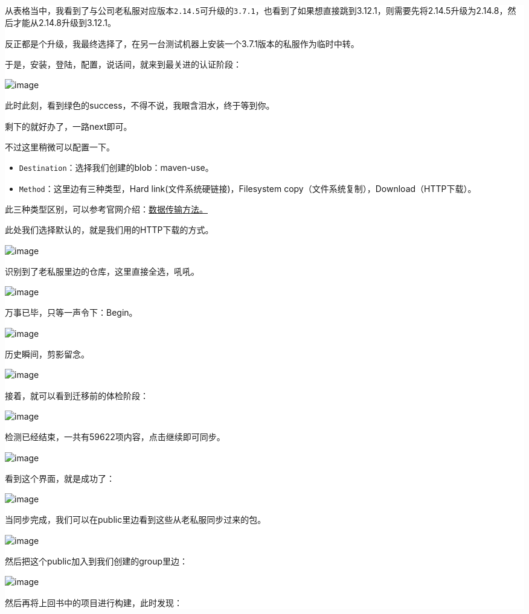 从表格当中，我看到了与公司老私服对应版本`2.14.5`可升级的`3.7.1`，也看到了如果想直接跳到3.12.1，则需要先将2.14.5升级为2.14.8，然后才能从2.14.8升级到3.12.1。

反正都是个升级，我最终选择了，在另一台测试机器上安装一个3.7.1版本的私服作为临时中转。

于是，安装，登陆，配置，说话间，就来到最关进的认证阶段：

![image](https://tva3.sinaimg.cn/large/008k1Yt0ly1grh1nlmvfbj31hq0bx4bj.jpg)

此时此刻，看到绿色的success，不得不说，我眼含泪水，终于等到你。

剩下的就好办了，一路next即可。

不过这里稍微可以配置一下。

- `Destination`：选择我们创建的blob：maven-use。

- `Method`：这里边有三种类型，Hard link(文件系统硬链接)，Filesystem copy（文件系统复制），Download（HTTP下载）。

此三种类型区别，可以参考官网介绍：[数据传输方法。](https://help.sonatype.com/repomanager3/upgrading/data-transfer-methods)

此处我们选择默认的，就是我们用的HTTP下载的方式。

![image](https://tva1.sinaimg.cn/large/008k1Yt0ly1grh1ny12kcj30qu0cijzr.jpg)

识别到了老私服里边的仓库，这里直接全选，吼吼。

![image](https://tva2.sinaimg.cn/large/008k1Yt0ly1grh1q5srxmj31a90hsnfc.jpg)

万事已毕，只等一声令下：Begin。

![image](https://tva4.sinaimg.cn/large/008k1Yt0ly1grh1qcpa65j31ae0n5asd.jpg)

历史瞬间，剪影留念。

![image](https://tva3.sinaimg.cn/large/008k1Yt0ly1grh1qiovslj31al0my4jx.jpg)

接着，就可以看到迁移前的体检阶段：

![image](https://tva1.sinaimg.cn/large/008k1Yt0ly1grh1rc53w5j31ac0avdoc.jpg)

检测已经结束，一共有59622项内容，点击继续即可同步。

![image](https://tva3.sinaimg.cn/large/008k1Yt0ly1grh1rixtoxj31aa0acaij.jpg)

看到这个界面，就是成功了：

![image](https://tva1.sinaimg.cn/large/008k1Yt0ly1grh1rog1hpj31aa0glwsi.jpg)

当同步完成，我们可以在public里边看到这些从老私服同步过来的包。

![image](https://tvax3.sinaimg.cn/large/008k1Yt0ly1grh1ru2nx4j30mi0omtjh.jpg)

然后把这个public加入到我们创建的group里边：

![image](https://tva3.sinaimg.cn/large/008k1Yt0ly1grh1s1hzxej30om0dqtes.jpg)

然后再将上回书中的项目进行构建，此时发现：
